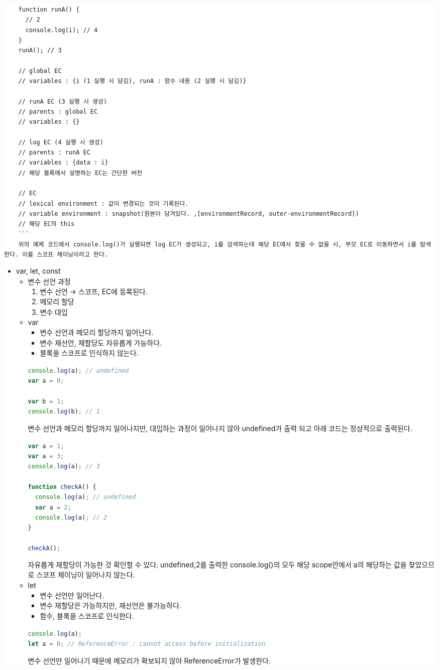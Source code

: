         function runA() {
          // 2
          console.log(i); // 4
        }
        runA(); // 3

        // global EC
        // variables : {i (1 실행 시 담김), runA : 함수 내용 (2 실행 시 담김)}

        // runA EC (3 실행 시 생성)
        // parents : global EC
        // variables : {}

        // log EC (4 실행 시 생성)
        // parents : runA EC
        // variables : {data : i}
        // 해당 블록에서 설명하는 EC는 간단한 버전

        // EC
        // lexical environment : 값이 변경되는 것이 기록된다.
        // variable environment : snapshot(원본이 담겨있다. ,[environmentRecord, outer-environmentRecord])
        // 해당 EC의 this
        ```
        위의 예제 코드에서 console.log()가 실행되면 log EC가 생성되고, i를 검색하는데 해당 EC에서 찾을 수 없을 시, 부모 EC로 이동하면서 i를 탐색한다. 이를 스코프 체이닝이라고 한다.
- var, let, const
  - 변수 선언 과정
    1. 변수 선언 → 스코프, EC에 등록된다.
    2. 메모리 할당
    3. 변수 대입
  - var
    - 변수 선언과 메모리 할당까지 일어난다.
    - 변수 재선언, 재할당도 자유롭게 가능하다.
    - 블록을 스코프로 인식하지 않는다.
    ```jsx
    console.log(a); // undefined
    var a = 0;

    var b = 1;
    console.log(b); // 1
    ```
    변수 선언과 메모리 할당까지 일어나지만, 대입하는 과정이 일어나지 않아 undefined가 출력 되고 아래 코드는 정상적으로 출력된다.
    ```jsx
    var a = 1;
    var a = 3;
    console.log(a); // 3

    function checkA() {
      console.log(a); // undefined
      var a = 2;
      console.log(a); // 2
    }

    checkA();
    ```
    자유롭게 재할당이 가능한 것 확인할 수 있다.
    undefined,2를 출력한 console.log()의 모두 해당 scope안에서 a의 해당하는 값을 찾았으므로 스코프 체이닝이 일어나지 않는다.
  - let
    - 변수 선언만 일어난다.
    - 변수 재할당은 가능하지만, 재선언은 불가능하다.
    - 함수, 블록을 스코프로 인식한다.
    ```jsx
    console.log(a);
    let a = 0; // ReferenceError : cannot access before initialization
    ```
    변수 선언만 일어나기 때문에 메모리가 확보되지 않아 ReferenceError가 발생한다.
    ```jsx